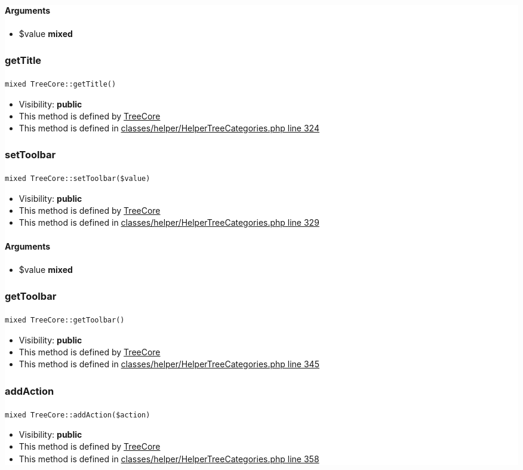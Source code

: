 
#### Arguments
* $value **mixed**



### getTitle

    mixed TreeCore::getTitle()





* Visibility: **public**
* This method is defined by [TreeCore](TreeCore)
* This method is defined in [classes/helper/HelperTreeCategories.php line 324](https://github.com/PrestaShop/PrestaShop/blob/1.6.1.1/classes/helper/HelperTreeCategories.php#324)




### setToolbar

    mixed TreeCore::setToolbar($value)





* Visibility: **public**
* This method is defined by [TreeCore](TreeCore)
* This method is defined in [classes/helper/HelperTreeCategories.php line 329](https://github.com/PrestaShop/PrestaShop/blob/1.6.1.1/classes/helper/HelperTreeCategories.php#329)


#### Arguments
* $value **mixed**



### getToolbar

    mixed TreeCore::getToolbar()





* Visibility: **public**
* This method is defined by [TreeCore](TreeCore)
* This method is defined in [classes/helper/HelperTreeCategories.php line 345](https://github.com/PrestaShop/PrestaShop/blob/1.6.1.1/classes/helper/HelperTreeCategories.php#345)




### addAction

    mixed TreeCore::addAction($action)





* Visibility: **public**
* This method is defined by [TreeCore](TreeCore)
* This method is defined in [classes/helper/HelperTreeCategories.php line 358](https://github.com/PrestaShop/PrestaShop/blob/1.6.1.1/classes/helper/HelperTreeCategories.php#358)
